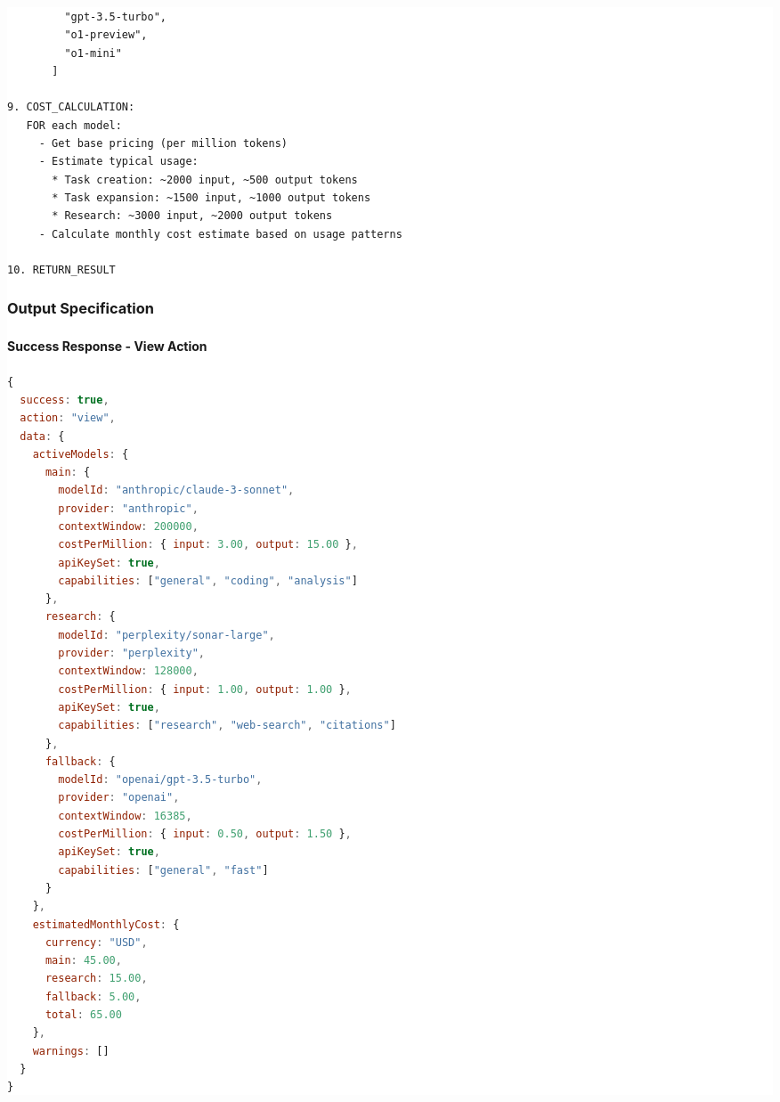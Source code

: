 ```
         "gpt-3.5-turbo",
         "o1-preview",
         "o1-mini"
       ]
       
9. COST_CALCULATION:
   FOR each model:
     - Get base pricing (per million tokens)
     - Estimate typical usage:
       * Task creation: ~2000 input, ~500 output tokens
       * Task expansion: ~1500 input, ~1000 output tokens
       * Research: ~3000 input, ~2000 output tokens
     - Calculate monthly cost estimate based on usage patterns
     
10. RETURN_RESULT
```

### Output Specification

#### Success Response - View Action
```javascript
{
  success: true,
  action: "view",
  data: {
    activeModels: {
      main: {
        modelId: "anthropic/claude-3-sonnet",
        provider: "anthropic",
        contextWindow: 200000,
        costPerMillion: { input: 3.00, output: 15.00 },
        apiKeySet: true,
        capabilities: ["general", "coding", "analysis"]
      },
      research: {
        modelId: "perplexity/sonar-large",
        provider: "perplexity",
        contextWindow: 128000,
        costPerMillion: { input: 1.00, output: 1.00 },
        apiKeySet: true,
        capabilities: ["research", "web-search", "citations"]
      },
      fallback: {
        modelId: "openai/gpt-3.5-turbo",
        provider: "openai",
        contextWindow: 16385,
        costPerMillion: { input: 0.50, output: 1.50 },
        apiKeySet: true,
        capabilities: ["general", "fast"]
      }
    },
    estimatedMonthlyCost: {
      currency: "USD",
      main: 45.00,
      research: 15.00,
      fallback: 5.00,
      total: 65.00
    },
    warnings: []
  }
}
```

